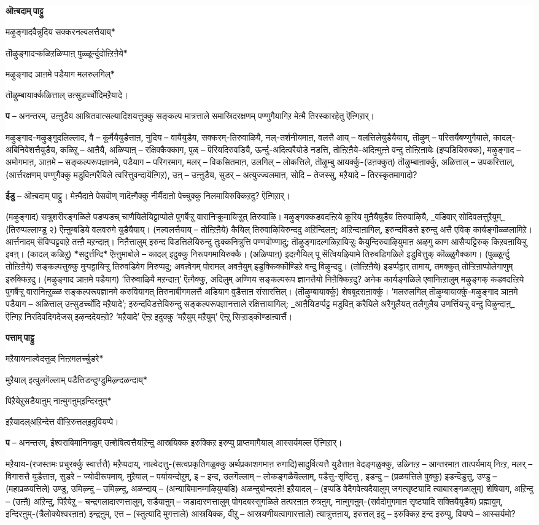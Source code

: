 **ऒऩ्बदाम् पाट्टु**

मऴुङ्गादवैन्नुदिय सक्करनल्वलत्तैयाय्\*

तॊऴुङ्गादऱ्कळिऱळिप्पाऩ् पुळ्ळूर्न्दुदोऩ्ऱिऩैये\*

मऴुङ्गाद ञाऩमे पडैयाग मलरुलगिल्\*

तॊऴुम्बायार्क्कळित्ताल् उऩ्सुडर्च्चोदिमऱैयादे।

**प** – अनन्तरम्, उऩ्ऩुडैय आश्रितवात्सल्यादिशयत्तुक्कु सङ्कल्प मात्रत्ताले समास्रिदरक्षणम् पण्णुगैयागिऱ मेऩ्मै तिरस्कारहेतु ऎऩ्गिऱार्।

मऴुङ्गाद-मऴुङ्गुदलिल्लाद, वै – कूर्मैयैयुडैत्ताऩ, नुदिय – वायैयुडैय, सक्करम्-तिरुवाऴियै, नल्-तर्शनीयमाऩ, वलत्तै आय् – वलत्तिलेयुडैयैयाय्, तॊऴुम् – परिसर्यैबण्णुगैयाले, कादल्-अबिनिवेशत्तैयुडैय, कळिऱु – आऩैयै, अळिप्पाऩ् – रक्षिक्कैक्काग, पुळ् – पॆरियदिरुवडियै, ऊर्न्दु-अदित्वरैयोडे नडत्ति, तोऩ्ऱिऩैये-अदिऩ्मुऩ्ऩे वन्दु तोऩ्ऱिऩायेः (इप्पडियिरुक्क), मऴुङ्गाद – अमोगमाऩ, ञाऩमे – सङ्कल्परूपज्ञानमे, पडैयाग – परिगरमाग, मलर् – विकसितमाऩ, उलगिल् – लोकत्तिले, तॊऴुम्बु आयर्क्कु-(उऩक्कुत्) तॊऴुम्बाऩार्क्कु, अळित्ताल् – उपकरित्ताल्, (आर्त्तरक्षणम् पण्णुगैक्कु मडुविऩ्गरैयिले त्वरित्तुवन्दायॆऩ्गिऱ), उऩ् – उऩ्ऩुडैय, सुडर् – अत्युज्ज्वलमाऩ, सोदि – तेजस्सु, मऱैयादे – तिरस्कृतमागादो?

**ईडु** – ऒऩ्बदाम् पाट्टु। मेऩ्मैदाऩे पेसवॊण् णादॆऩ्गैक्कु नीर्मैदाऩो पेच्चुक्कु निलमायिरुक्किऱदु? ऎऩ्गिऱार्।

(मऴुङ्गाद) सत्रुशरीरङ्गळिले पडप्पडच् चाणैयिलेयिट्टाप्पोले पुगर्बॆऱ्ऱु वारानिऱ्कुमायिऱ्ऱुत् तिरुवाऴि। मऴुङ्गक्कडवदऩ्ऱिये कूरिय मुऩैयैयुडैय तिरुवाऴियै, \_वडिवार् सोदिवलत्तुऱैयुम्\_ (तिरुप्पल्लाण्डु २) ऎऩ्ऩुम्बडिये वलवरुगे युडैयैयाय्। (नल्वलत्तैयाय् – तोऩ्ऱिऩैये) कैयिल् तिरुवाऴियिरुन्ददु अऱिन्दिलऩ्; अऱिन्दाऩागिल्, इरुन्दविडत्ते इरुन्दु अत्तै एविक् कार्यङ्गॊळ्ळलामिऱे। आर्त्तनादम् सॆविप्पट्टवाऱे तऩ्ऩै मऱन्दाऩ्। निऩैत्तालुम् इरुन्द विडत्तिलेयिरुन्दु तुःक्कनित्रुत्ति पण्णवॊण्णादु; तॊऴुङ्गादल्गळिऱायिऱ्ऱुः कैयुन्दिरुवाऴियुमाऩ अऴगु काण आसैप्पट्टिरुक् किऱवऩायिऱ्ऱु इवऩ्। (कादल् कळिऱु) \*सदुर्त्तन्दि\* ऎऩ्ऩुमाबोले – कादल् इदुक्कु निरूपगमायिरुक्कै। (अळिप्पाऩ्) इदऩ्गैयिल् पू सॆत्वियऴियामे तिरुवडिगळिले इडुवित्तुक् कॊळ्ळुगैक्काग। (पुळ्ळूर्न्दु तोऩ्ऱिऩैये) सङ्कल्पत्तुक्कु मुऱ्पट्टायिऱ्ऱु तिरुवडिवेग मिरुप्पदु; अवऩ्वेगम् पोरामल् अवऩैयुम् इडुक्किक्कॊण्डिऱे वन्दु विऴुन्ददु। (तोऩ्ऱिऩैये) इडर्प्पट्टार् तामाय्, तमक्कुत् तोऱ्ऱिऩाप्पोलेगाणुम् इरुक्किऱदु। (मऴुङ्गाद ञाऩमे पडैयाग) ‘तिरुवाऴियै मऱन्दाऩ्’ ऎऩ्गैक्कु, अदिलुम् अण्णिय सङ्कल्परूप ज्ञानत्तैयो निऩैक्किऱदु? अनेक कार्यङ्गळिले एवानिऩ्ऱालुम् मऴुङ्गक् कडवदऩ्ऱिये पुगर्बॆऱ्ऱु वारानिऩ्ऱुळ्ळ सङ्कल्परूपज्ञानमे करुवियागत् तिरुनाबीगमलत्तै अडियाग वुडैत्ताऩ संसारत्तिल्। (तॊऴुम्बायार्क्कु) शेषबूदराऩार्क्कु। ‘मलरुलगिल् तॊऴुम्बायार्क्कु-मऴुङ्गाद ञाऩमे पडैयाग – अळित्ताल् उऩ्सुडर्च्चोदि मऱैयादे’; इरुन्दविडत्तेयिरुन्दु सङ्कल्परूपज्ञानत्ताले रक्षित्तायागिल्; \_आऩैयिडर्प्पट्ट मडुविऩ् करैयिले अरैगुलैयत् तलैगुलैय उणर्त्तियऱ्ऱु वन्दु विऴुन्दाऩ्\_ ऎऩ्गिऱ निरदिवदिगदेजस् इऴन्ददेयऩ्ऱो? ‘मऱैयादे’ ऎऩ्ऱ इदुक्कु ‘मऱैयुम् मऱैयुम्’ ऎऩ्ऱु सिऱ्ऱाड्कॊण्डाऩ्वार्त्तै।

**पत्ताम् पाट्टु**

मऱैयायनाल्वेदत्तुळ् निऩ्ऱमलर्च्चुडरे\*

मुऱैयाल् इत्वुलगॆल्लाम् पडैत्तिडन्दुण्डुमिऴ्न्दळन्दाय्\*

पिऱैयेऱुसडैयाऩुम् नाऩ्मुगऩुम्इन्दिरऩुम्\*

इऱैयादल्अऱिन्देत्त वीऱ्ऱिरुत्तल्इदुवियप्पे।

**प** – अनन्तरम्, ईश्वराबिमानिगळुम् उऩ्शेषित्वत्तैयऱिन्दु आस्रयिक्क इरुक्किऱ इरुप्पु प्राप्तमागैयाल् आस्सर्यमल्ल ऎऩ्गिऱार्।

मऱैयाय-(रजस्तमः प्रचुरर्क्कु स्वार्त्तत्तै) मऱैप्पदाय्, नाल्वेदत्तु-(सत्वप्रकृतिगळुक्कु अर्थप्रकाशगमाऩ रुगादि)सादुर्वित्यत्तै युडैत्ताऩ वेदङ्गळुक्कु, उळ्निऩ्ऱ – आन्तरमाऩ तात्पर्यमाय् निऩ्ऱ, मलर् – विगासत्तै युडैत्ताऩ, सुडरे – ज्योदीरूपमाय्, मुऱैयाल् – पर्यायन्दोऱुम्, इ – इन्द, उलगॆल्लाम् – लोकङ्गळैयॆल्लाम्, पडैत्तु-सृष्टित्तु , इडन्दु – (प्रळयत्तिले पुक्कु) इडन्दॆडुत्तु, उण्डु – (महाप्रळयत्तिले) उण्डु, उमिऴ्न्दु – उमिऴ्न्दु, अळन्दाय् – (अन्याबिमानम्गऴियुम्बडि) अळन्दुबोन्दवऩे! इऱैयादल् – (इप्पडि वेदैगवेत्यदैयालुम् जगत्सृष्ट्यादि त्याबारङ्गळालुम्) शेषियाग, अऱिन्दु – (उऩ्ऩै) अऱिन्दु, पिऱैयेऱु – चन्द्रगलादारणत्तालुम्, सडैयाऩुम् – जडादारणत्तालुम् पोगदबस्सुगळिले तत्परऩाऩ रुत्रऩुम्, नाऩ्मुगऩुम्-(सर्वदोमुगमाऩ सृष्ट्यादि सक्तियैयुडैय) प्रह्मावुम्, इन्दिरऩुम्-(त्रैलोक्येश्वरऩाऩ) इन्द्रऩुम्, एत्त – (स्तुत्यादि मुगत्ताले) आस्रयिक्क, वीऱु – आस्रयणीयत्वागारत्ताले) त्यात्रुत्तऩाय्, इरुत्तल् इदु – इरुक्किऱ इन्द इरुप्पु, वियप्पे – आस्सर्यमो?
